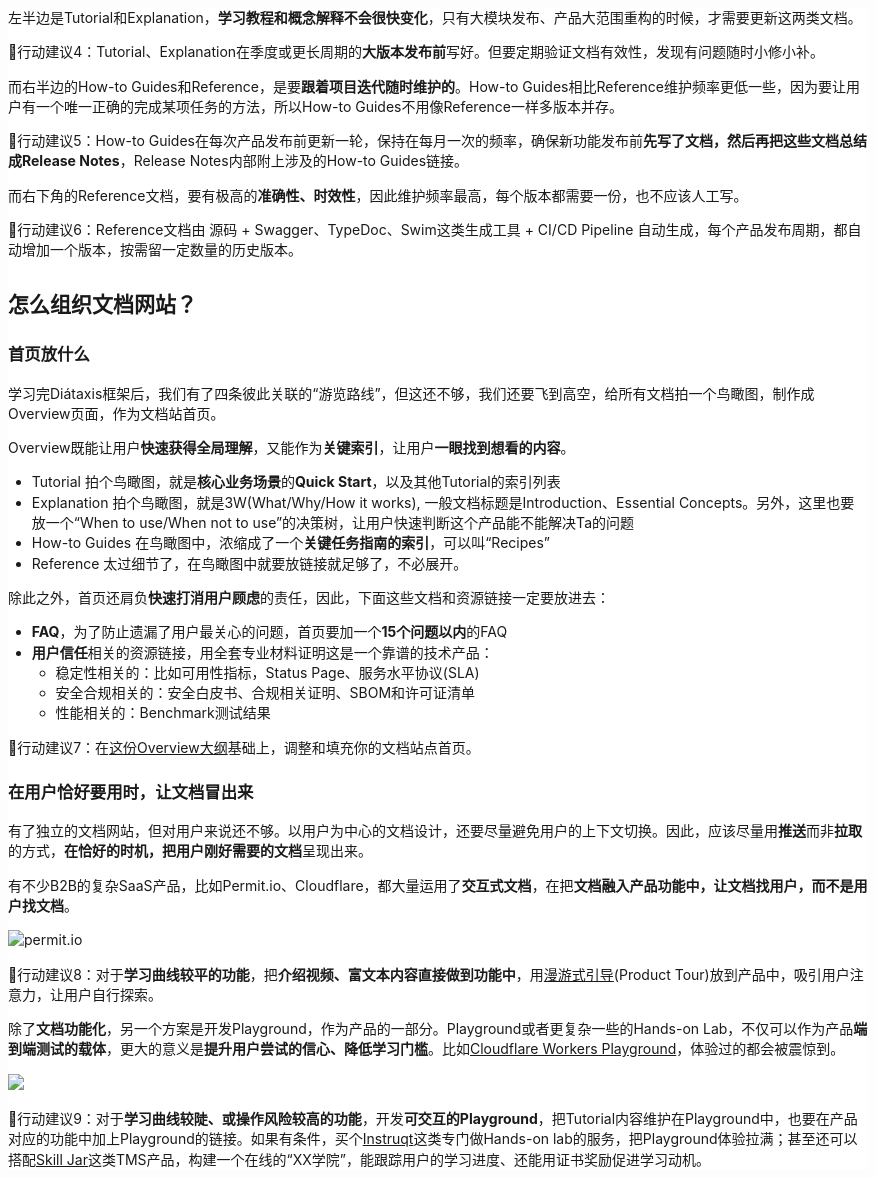 左半边是Tutorial和Explanation，**学习教程和概念解释不会很快变化**，只有大模块发布、产品大范围重构的时候，才需要更新这两类文档。

🚀行动建议4：Tutorial、Explanation在季度或更长周期的**大版本发布前**写好。但要定期验证文档有效性，发现有问题随时小修小补。

而右半边的How-to Guides和Reference，是要**跟着项目迭代随时维护的**。How-to Guides相比Reference维护频率更低一些，因为要让用户有一个唯一正确的完成某项任务的方法，所以How-to Guides不用像Reference一样多版本并存。

🚀行动建议5：How-to Guides在每次产品发布前更新一轮，保持在每月一次的频率，确保新功能发布前**先写了文档，然后再把这些文档总结成Release Notes**，Release Notes内部附上涉及的How-to Guides链接。

而右下角的Reference文档，要有极高的**准确性、时效性**，因此维护频率最高，每个版本都需要一份，也不应该人工写。

🚀行动建议6：Reference文档由 源码 + Swagger、TypeDoc、Swim这类生成工具 + CI/CD Pipeline 自动生成，每个产品发布周期，都自动增加一个版本，按需留一定数量的历史版本。

## 怎么组织文档网站？

### 首页放什么

学习完Diátaxis框架后，我们有了四条彼此关联的“游览路线”，但这还不够，我们还要飞到高空，给所有文档拍一个鸟瞰图，制作成Overview页面，作为文档站首页。

Overview既能让用户**快速获得全局理解**，又能作为**关键索引**，让用户**一眼找到想看的内容**。

- Tutorial 拍个鸟瞰图，就是**核心业务场景**的**Quick Start**，以及其他Tutorial的索引列表
- Explanation 拍个鸟瞰图，就是3W(What/Why/How it works), 一般文档标题是Introduction、Essential Concepts。另外，这里也要放一个“When to use/When not to use”的决策树，让用户快速判断这个产品能不能解决Ta的问题
- How-to Guides 在鸟瞰图中，浓缩成了一个**关键任务指南的索引**，可以叫“Recipes”
- Reference 太过细节了，在鸟瞰图中就要放链接就足够了，不必展开。

除此之外，首页还肩负**快速打消用户顾虑**的责任，因此，下面这些文档和资源链接一定要放进去：

- **FAQ**，为了防止遗漏了用户最关心的问题，首页要加一个**15个问题以内**的FAQ
- **用户信任**相关的资源链接，用全套专业材料证明这是一个靠谱的技术产品：
  - 稳定性相关的：比如可用性指标，Status Page、服务水平协议(SLA)
  - 安全合规相关的：安全白皮书、合规相关证明、SBOM和许可证清单
  - 性能相关的：Benchmark测试结果
  
🚀行动建议7：在[这份Overview大纲](/TBD)基础上，调整和填充你的文档站点首页。

### 在用户恰好要用时，让文档冒出来

有了独立的文档网站，但对用户来说还不够。以用户为中心的文档设计，还要尽量避免用户的上下文切换。因此，应该尽量用**推送**而非**拉取**的方式，**在恰好的时机，把用户刚好需要的文档**呈现出来。

有不少B2B的复杂SaaS产品，比如Permit.io、Cloudflare，都大量运用了**交互式文档**，在把**文档融入产品功能中，让文档找用户，而不是用户找文档**。

![permit.io](https://filecdn.code2life.top/imgs/permit-io-doc-as-func.png)

🚀行动建议8：对于**学习曲线较平的功能**，把**介绍视频、富文本内容直接做到功能中**，用[漫游式引导](https://ant-design.antgroup.com/components/tour-cn)(Product Tour)放到产品中，吸引用户注意力，让用户自行探索。

除了**文档功能化**，另一个方案是开发Playground，作为产品的一部分。Playground或者更复杂一些的Hands-on Lab，不仅可以作为产品**端到端测试的载体**，更大的意义是**提升用户尝试的信心、降低学习门槛**。比如[Cloudflare Workers Playground](https://workers.cloudflare.com/playground)，体验过的都会被震惊到。

![](https://filecdn.code2life.top/2024_08_27_fc7f2fe816097efefb700e26da52e8cc66f082eee1b8747024602853b69ddfef.png)

🚀行动建议9：对于**学习曲线较陡、或操作风险较高的功能**，开发**可交互的Playground**，把Tutorial内容维护在Playground中，也要在产品对应的功能中加上Playground的链接。如果有条件，买个[Instruqt](https://instruqt.com/)这类专门做Hands-on lab的服务，把Playground体验拉满；甚至还可以搭配[Skill Jar](https://www.skilljar.com)这类TMS产品，构建一个在线的“XX学院”，能跟踪用户的学习进度、还能用证书奖励促进学习动机。
